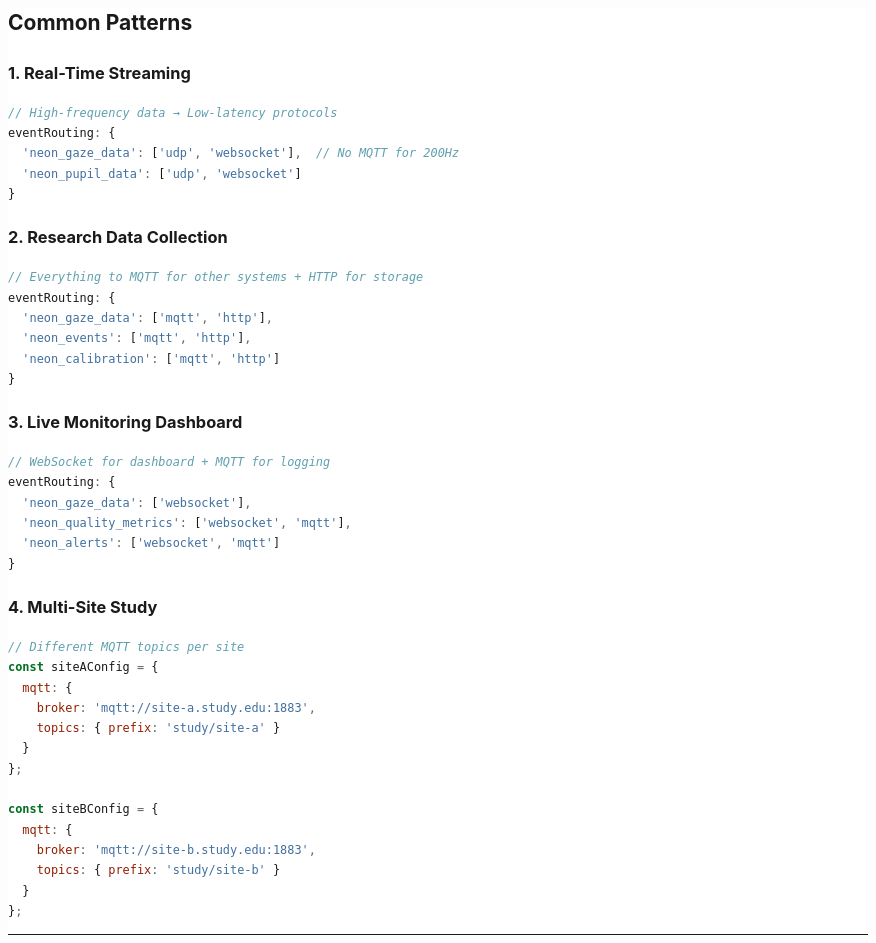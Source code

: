 
## Common Patterns

### 1. Real-Time Streaming
```javascript
// High-frequency data → Low-latency protocols
eventRouting: {
  'neon_gaze_data': ['udp', 'websocket'],  // No MQTT for 200Hz
  'neon_pupil_data': ['udp', 'websocket']
}
```

### 2. Research Data Collection
```javascript
// Everything to MQTT for other systems + HTTP for storage
eventRouting: {
  'neon_gaze_data': ['mqtt', 'http'],
  'neon_events': ['mqtt', 'http'],
  'neon_calibration': ['mqtt', 'http']
}
```

### 3. Live Monitoring Dashboard
```javascript
// WebSocket for dashboard + MQTT for logging
eventRouting: {
  'neon_gaze_data': ['websocket'],
  'neon_quality_metrics': ['websocket', 'mqtt'],
  'neon_alerts': ['websocket', 'mqtt']
}
```

### 4. Multi-Site Study
```javascript
// Different MQTT topics per site
const siteAConfig = {
  mqtt: { 
    broker: 'mqtt://site-a.study.edu:1883',
    topics: { prefix: 'study/site-a' }
  }
};

const siteBConfig = {
  mqtt: {
    broker: 'mqtt://site-b.study.edu:1883',
    topics: { prefix: 'study/site-b' }
  }
};
```

---
